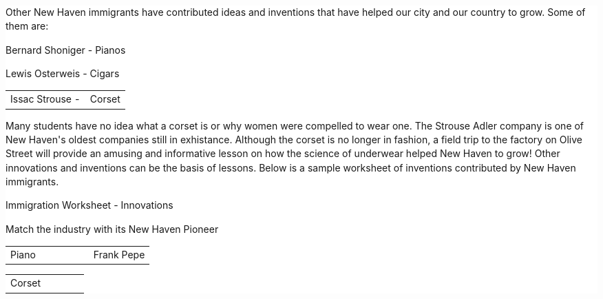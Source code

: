   </span>
  Other New Haven immigrants have contributed ideas and inventions that have helped our city and our country to grow.  Some of them are:
 </p>
 <p>
  Bernard Shoniger - Pianos
 </p>
 <p>
  Lewis Osterweis - Cigars
 </p>
<table border="0">
  <tr>
   <td>
    Issac Strouse -
   </td>
   <td>
    Corset
   </td>
  </tr>
 </table>
 Many students have no idea what a corset is or why women were compelled to wear one.  The Strouse Adler company is one of New Haven's oldest companies still in exhistance.  Although the corset is no longer in fashion, a field trip to the factory on Olive Street will provide an amusing and informative lesson on how the science of underwear helped New Haven to grow!  Other innovations and inventions can be the basis of lessons.  Below is a sample worksheet of inventions contributed by New Haven immigrants.
 <p>
  Immigration Worksheet - Innovations
 </p>
 <p>
  Match the industry with its New Haven Pioneer
 </p>
<table border="0">
  <tr>
   <td>
    Piano
   </td>
   <td>
   </td>
   <td>
   </td>
   <td>
   </td>
   <td>
   </td>
   <td>
   </td>
   <td>
    Frank Pepe
   </td>
  </tr>
 </table>
<table border="0">
  <tr>
   <td>
    Corset
   </td>
   <td>
   </td>
   <td>
   </td>
   <td>
   </td>
   <td>